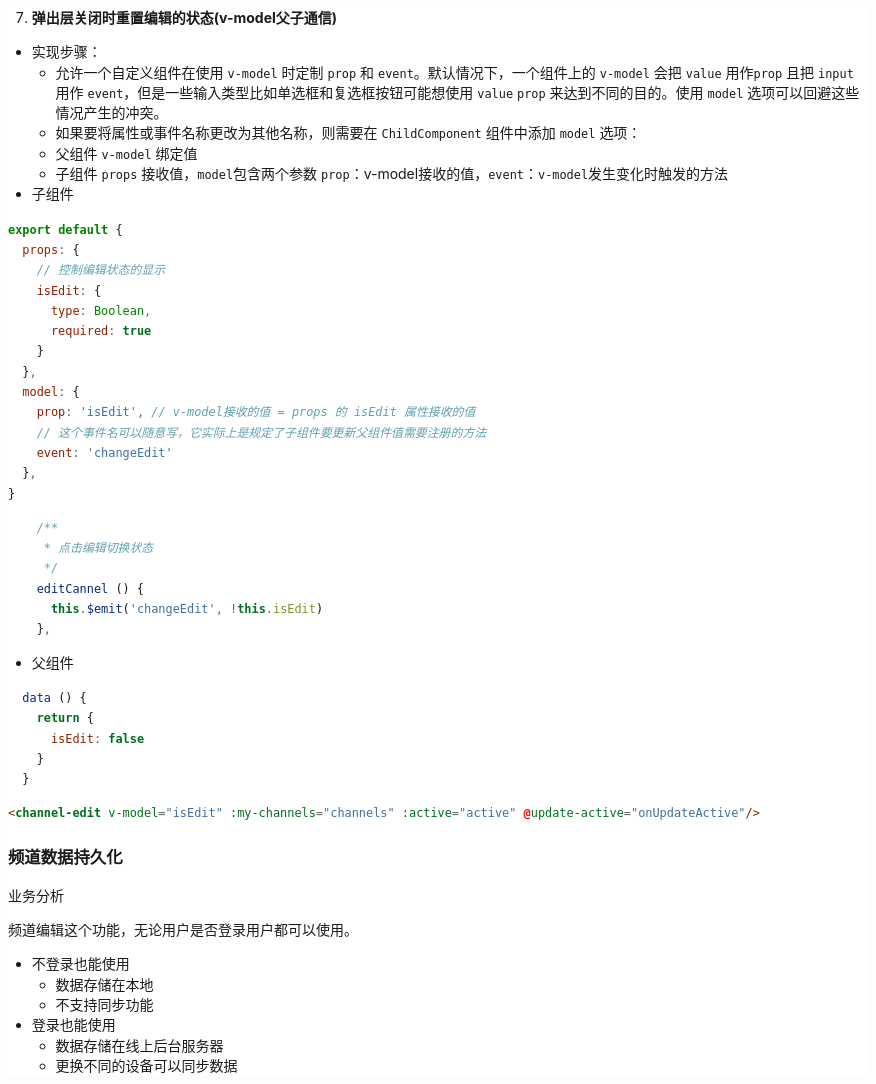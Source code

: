 7. **弹出层关闭时重置编辑的状态(v-model父子通信)**

- 实现步骤：
    - 允许一个自定义组件在使用 `v-model` 时定制 `prop` 和 `event`。默认情况下，一个组件上的 `v-model` 会把 `value` 用作`prop` 且把 `input` 用作 `event`，但是一些输入类型比如单选框和复选框按钮可能想使用 `value` `prop` 来达到不同的目的。使用 `model` 选项可以回避这些情况产生的冲突。
    - 如果要将属性或事件名称更改为其他名称，则需要在 `ChildComponent` 组件中添加 `model` 选项：
    - 父组件 `v-model` 绑定值
    - 子组件 `props` 接收值，`model`包含两个参数 `prop`：v-model接收的值，`event`：`v-model`发生变化时触发的方法
- 子组件
```js
export default {
  props: {
    // 控制编辑状态的显示
    isEdit: {
      type: Boolean, 
      required: true
    }
  },
  model: {
    prop: 'isEdit', // v-model接收的值 = props 的 isEdit 属性接收的值
    // 这个事件名可以随意写，它实际上是规定了子组件要更新父组件值需要注册的方法
    event: 'changeEdit'
  },
}
```
```js
    /**
     * 点击编辑切换状态
     */
    editCannel () {
      this.$emit('changeEdit', !this.isEdit)
    },
```
- 父组件
```js
  data () {
    return {
      isEdit: false
    }
  }
```
```html
<channel-edit v-model="isEdit" :my-channels="channels" :active="active" @update-active="onUpdateActive"/>
```

### 频道数据持久化

业务分析

频道编辑这个功能，无论用户是否登录用户都可以使用。

- 不登录也能使用
    - 数据存储在本地
    - 不支持同步功能
- 登录也能使用
    - 数据存储在线上后台服务器
    - 更换不同的设备可以同步数据
